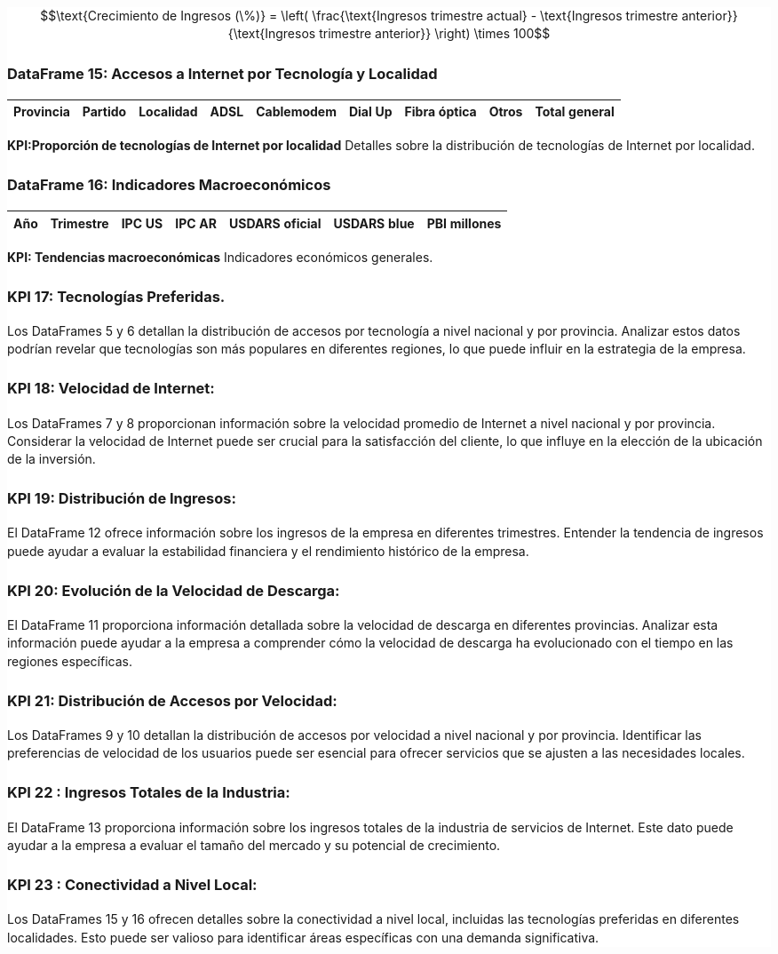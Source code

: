 $$\text{Crecimiento de Ingresos (\%)} = \left( \frac{\text{Ingresos trimestre actual} - \text{Ingresos trimestre anterior}}{\text{Ingresos trimestre anterior}} \right) \times 100$$

### DataFrame 15: Accesos a Internet por Tecnología y Localidad
|Provincia|Partido|Localidad |ADSL|Cablemodem| Dial Up| Fibra óptica|Otros|Total general|
|---|---|---|---|---|---|---|---|---|

**KPI:Proporción de tecnologías de Internet por localidad**
Detalles sobre la distribución de tecnologías de Internet por localidad.

### DataFrame 16: Indicadores Macroeconómicos

|Año|Trimestre|IPC US|IPC AR|USDARS oficial|USDARS blue|PBI millones|
|---|---|---|---|---|---|---|

**KPI: Tendencias macroeconómicas**
Indicadores económicos generales.

### KPI 17:  Tecnologías Preferidas.
Los DataFrames 5 y 6 detallan la distribución de accesos por tecnología a nivel nacional y por provincia. Analizar estos datos podrían revelar que tecnologías son más populares en diferentes regiones, lo que puede influir en la estrategia de la empresa.
 
### KPI 18:  Velocidad de Internet:
Los DataFrames 7 y 8 proporcionan información sobre la velocidad promedio de Internet a nivel nacional y por provincia. Considerar la velocidad de Internet puede ser crucial para la satisfacción del cliente, lo que influye en la elección de la ubicación de la inversión.

### KPI 19:  Distribución de Ingresos:
El DataFrame 12 ofrece información sobre los ingresos de la empresa en diferentes trimestres. Entender la tendencia de ingresos puede ayudar a evaluar la estabilidad financiera y el rendimiento histórico de la empresa.

### KPI 20:   Evolución de la Velocidad de Descarga:
El DataFrame 11 proporciona información detallada sobre la velocidad de descarga en diferentes provincias. Analizar esta información puede ayudar a la empresa a comprender cómo la velocidad de descarga ha evolucionado con el tiempo en las regiones específicas.

### KPI 21:  Distribución de Accesos por Velocidad:
 Los DataFrames 9 y 10 detallan la distribución de accesos por velocidad a nivel nacional y por provincia. Identificar las preferencias de velocidad de los usuarios puede ser esencial para ofrecer servicios que se ajusten a las necesidades locales.
 
### KPI 22 :  Ingresos Totales de la Industria:
El DataFrame 13 proporciona información sobre los ingresos totales de la industria de servicios de Internet. Este dato puede ayudar a la empresa a evaluar el tamaño del mercado y su potencial de crecimiento.

### KPI 23 :   Conectividad a Nivel Local:
Los DataFrames 15 y 16 ofrecen detalles sobre la conectividad a nivel local, incluidas las tecnologías preferidas en diferentes localidades. Esto puede ser valioso para identificar áreas específicas con una demanda significativa.
